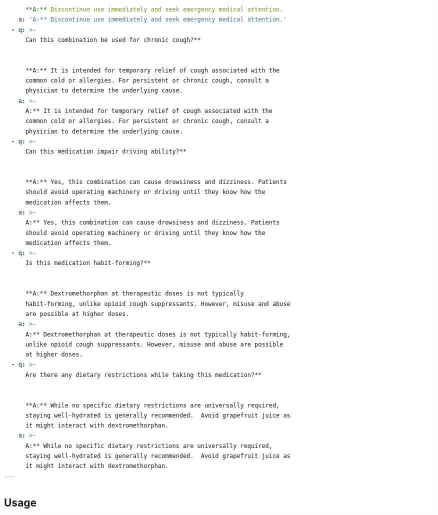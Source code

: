 ```yaml
      **A:** Discontinue use immediately and seek emergency medical attention.
    a: 'A:** Discontinue use immediately and seek emergency medical attention.'
  - q: >-
      Can this combination be used for chronic cough?**


      **A:** It is intended for temporary relief of cough associated with the
      common cold or allergies. For persistent or chronic cough, consult a
      physician to determine the underlying cause.
    a: >-
      A:** It is intended for temporary relief of cough associated with the
      common cold or allergies. For persistent or chronic cough, consult a
      physician to determine the underlying cause.
  - q: >-
      Can this medication impair driving ability?**


      **A:** Yes, this combination can cause drowsiness and dizziness. Patients
      should avoid operating machinery or driving until they know how the
      medication affects them.
    a: >-
      A:** Yes, this combination can cause drowsiness and dizziness. Patients
      should avoid operating machinery or driving until they know how the
      medication affects them.
  - q: >-
      Is this medication habit-forming?**


      **A:** Dextromethorphan at therapeutic doses is not typically
      habit-forming, unlike opioid cough suppressants. However, misuse and abuse
      are possible at higher doses.
    a: >-
      A:** Dextromethorphan at therapeutic doses is not typically habit-forming,
      unlike opioid cough suppressants. However, misuse and abuse are possible
      at higher doses.
  - q: >-
      Are there any dietary restrictions while taking this medication?**


      **A:** While no specific dietary restrictions are universally required,
      staying well-hydrated is generally recommended.  Avoid grapefruit juice as
      it might interact with dextromethorphan.
    a: >-
      A:** While no specific dietary restrictions are universally required,
      staying well-hydrated is generally recommended.  Avoid grapefruit juice as
      it might interact with dextromethorphan.
---
```

## **Usage**
